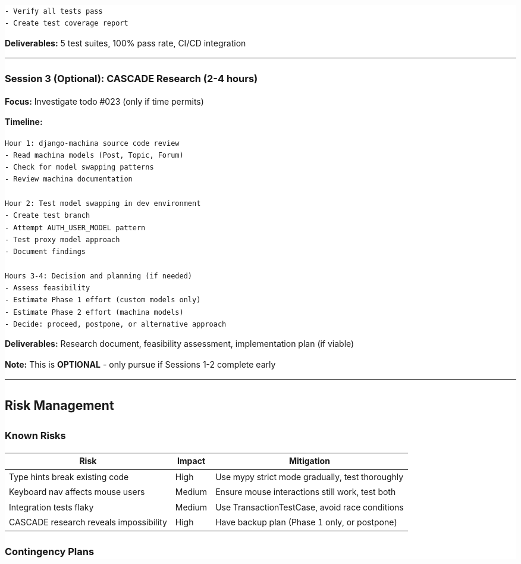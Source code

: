 ```
- Verify all tests pass
- Create test coverage report
```

**Deliverables:** 5 test suites, 100% pass rate, CI/CD integration

---

### Session 3 (Optional): CASCADE Research (2-4 hours)

**Focus:** Investigate todo #023 (only if time permits)

**Timeline:**
```
Hour 1: django-machina source code review
- Read machina models (Post, Topic, Forum)
- Check for model swapping patterns
- Review machina documentation

Hour 2: Test model swapping in dev environment
- Create test branch
- Attempt AUTH_USER_MODEL pattern
- Test proxy model approach
- Document findings

Hours 3-4: Decision and planning (if needed)
- Assess feasibility
- Estimate Phase 1 effort (custom models only)
- Estimate Phase 2 effort (machina models)
- Decide: proceed, postpone, or alternative approach
```

**Deliverables:** Research document, feasibility assessment, implementation plan (if viable)

**Note:** This is **OPTIONAL** - only pursue if Sessions 1-2 complete early

---

## Risk Management

### Known Risks

| Risk | Impact | Mitigation |
|------|--------|------------|
| Type hints break existing code | High | Use mypy strict mode gradually, test thoroughly |
| Keyboard nav affects mouse users | Medium | Ensure mouse interactions still work, test both |
| Integration tests flaky | Medium | Use TransactionTestCase, avoid race conditions |
| CASCADE research reveals impossibility | High | Have backup plan (Phase 1 only, or postpone) |

### Contingency Plans
